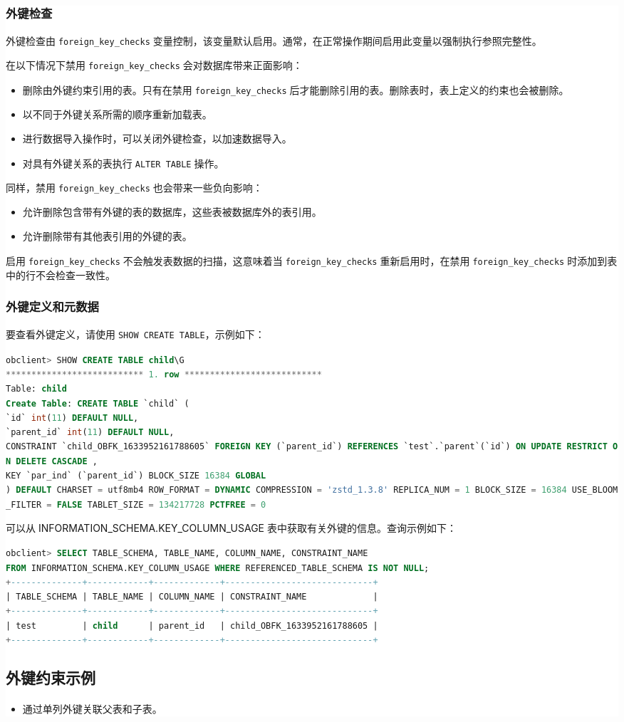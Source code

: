 ### 外键检查

外键检查由 `foreign_key_checks` 变量控制，该变量默认启用。通常，在正常操作期间启用此变量以强制执行参照完整性。

在以下情况下禁用 `foreign_key_checks` 会对数据库带来正面影响：

* 删除由外键约束引用的表。只有在禁用 `foreign_key_checks` 后才能删除引用的表。删除表时，表上定义的约束也会被删除。

* 以不同于外键关系所需的顺序重新加载表。

* 进行数据导入操作时，可以关闭外键检查，以加速数据导入。

* 对具有外键关系的表执行 `ALTER TABLE` 操作。​

同样，禁用 `foreign_key_checks` 也会带来一些负向影响：

* 允许删除包含带有外键的表的数据库，这些表被数据库外的表引用。

* 允许删除带有其他表引用的外键的表。​

启用 `foreign_key_checks` 不会触发表数据的扫描，这意味着当 `foreign_key_checks` 重新启用时，在禁用 `foreign_key_checks` 时添加到表中的行不会检查一致性。

### 外键定义和元数据

要查看外键定义，请使用 `SHOW CREATE TABLE`，示例如下：​

```sql
​obclient> SHOW CREATE TABLE child\G
*************************** 1. row ***************************
​Table: child
Create Table: CREATE TABLE `child` (
​`id` int(11) DEFAULT NULL,
​`parent_id` int(11) DEFAULT NULL,
​CONSTRAINT `child_OBFK_1633952161788605` FOREIGN KEY (`parent_id`) REFERENCES `test`.`parent`(`id`) ON UPDATE RESTRICT ON DELETE CASCADE ,
​KEY `par_ind` (`parent_id`) BLOCK_SIZE 16384 GLOBAL
) DEFAULT CHARSET = utf8mb4 ROW_FORMAT = DYNAMIC COMPRESSION = 'zstd_1.3.8' REPLICA_NUM = 1 BLOCK_SIZE = 16384 USE_BLOOM_FILTER = FALSE TABLET_SIZE = 134217728 PCTFREE = 0
```

可以从 INFORMATION_SCHEMA.KEY_COLUMN_USAGE 表中获取有关外键的信息。查询示例如下：

```sql
obclient> SELECT TABLE_SCHEMA, TABLE_NAME, COLUMN_NAME, CONSTRAINT_NAME
FROM INFORMATION_SCHEMA.KEY_COLUMN_USAGE WHERE REFERENCED_TABLE_SCHEMA IS NOT NULL;
+--------------+------------+-------------+-----------------------------+
| TABLE_SCHEMA | TABLE_NAME | COLUMN_NAME | CONSTRAINT_NAME             |
+--------------+------------+-------------+-----------------------------+
| test         | child      | parent_id   | child_OBFK_1633952161788605 |
+--------------+------------+-------------+-----------------------------+
```

## 外键约束示例

* 通过单列外键关联父表和子表。
